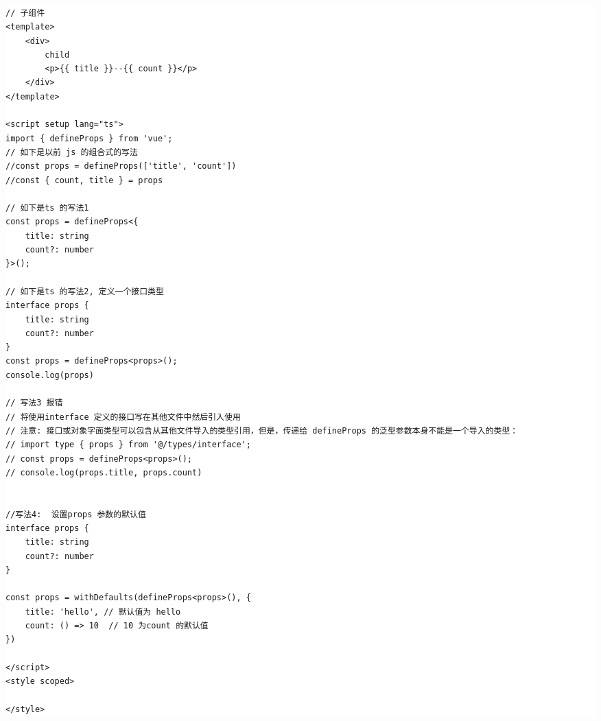 ```vue
// 子组件
<template>
    <div>
        child
        <p>{{ title }}--{{ count }}</p>
    </div>
</template>

<script setup lang="ts">
import { defineProps } from 'vue';
// 如下是以前 js 的组合式的写法
//const props = defineProps(['title', 'count'])
//const { count, title } = props

// 如下是ts 的写法1
const props = defineProps<{
    title: string
    count?: number
}>();

// 如下是ts 的写法2, 定义一个接口类型
interface props {
    title: string
    count?: number
}
const props = defineProps<props>();
console.log(props)
    
// 写法3 报错   
// 将使用interface 定义的接口写在其他文件中然后引入使用
// 注意: 接口或对象字面类型可以包含从其他文件导入的类型引用，但是，传递给 defineProps 的泛型参数本身不能是一个导入的类型：
// import type { props } from '@/types/interface';
// const props = defineProps<props>();
// console.log(props.title, props.count)   
    
    
//写法4:  设置props 参数的默认值
interface props {
    title: string
    count?: number
}

const props = withDefaults(defineProps<props>(), {
    title: 'hello', // 默认值为 hello
    count: () => 10  // 10 为count 的默认值
})

</script>
<style scoped>

</style>
```
